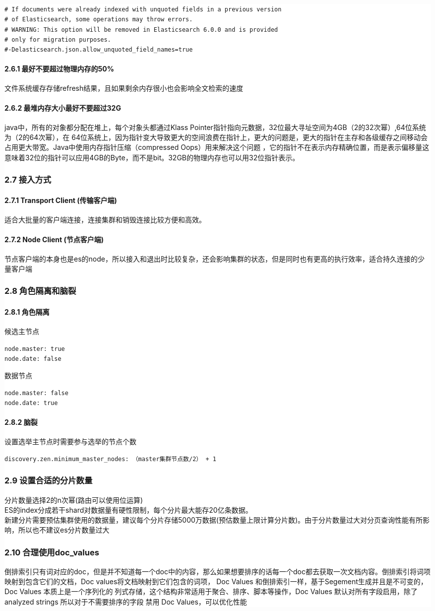     # If documents were already indexed with unquoted fields in a previous version
    # of Elasticsearch, some operations may throw errors.
    # WARNING: This option will be removed in Elasticsearch 6.0.0 and is provided
    # only for migration purposes.
    #-Delasticsearch.json.allow_unquoted_field_names=true
    
#### 2.6.1 最好不要超过物理内存的50%
文件系统缓存存储refresh结果，且如果剩余内存很小也会影响全文检索的速度
#### 2.6.2 最堆内存大小最好不要超过32G
java中，所有的对象都分配在堆上，每个对象头都通过Klass Pointer指针指向元数据，32位最大寻址空间为4GB（2的32次幂）,64位系统为（2的64次幂），在
64位系统上，因为指针变大导致更大的空间浪费在指针上，更大的问题是，更大的指针在主存和各级缓存之间移动会占用更大带宽。Java中使用内存指针压缩（compressed Oops）用来解决这个问题
，它的指针不在表示内存精确位置，而是表示偏移量这意味着32位的指针可以应用4GB的Byte，而不是bit。32GB的物理内存也可以用32位指针表示。
### 2.7 接入方式
#### 2.7.1 Transport Client (传输客户端)
适合大批量的客户端连接，连接集群和销毁连接比较方便和高效。
#### 2.7.2 Node Client (节点客户端)
节点客户端的本身也是es的node，所以接入和退出时比较复杂，还会影响集群的状态，但是同时也有更高的执行效率，适合持久连接的少量客户端
### 2.8 角色隔离和脑裂
#### 2.8.1 角色隔离
候选主节点

    node.master: true
    node.date: false
数据节点

    node.master: false
    node.date: true
#### 2.8.2 脑裂
设置选举主节点时需要参与选举的节点个数

    discovery.zen.minimum_master_nodes: （master集群节点数/2） + 1
    
### 2.9 设置合适的分片数量
分片数量选择2的n次幂(路由可以使用位运算)<br>
ES的index分成若干shard对数据量有硬性限制，每个分片最大能存20亿条数据。<br>
新建分片需要预估集群使用的数据量，建议每个分片存储5000万数据(预估数量上限计算分片数)。由于分片数量过大对分页查询性能有所影响，所以也不建议es分片数量过大

### 2.10 合理使用doc_values
倒排索引只有词对应的doc，但是并不知道每一个doc中的内容，那么如果想要排序的话每一个doc都去获取一次文档内容。倒排索引将词项映射到包含它们的文档，Doc values将文档映射到它们包含的词项，
Doc Values 和倒排索引一样，基于Segement生成并且是不可变的，Doc Values 本质上是一个序列化的 列式存储，这个结构非常适用于聚合、排序、脚本等操作，Doc Values 默认对所有字段启用，除了 analyzed strings
所以对于不需要排序的字段 禁用 Doc Values，可以优化性能
